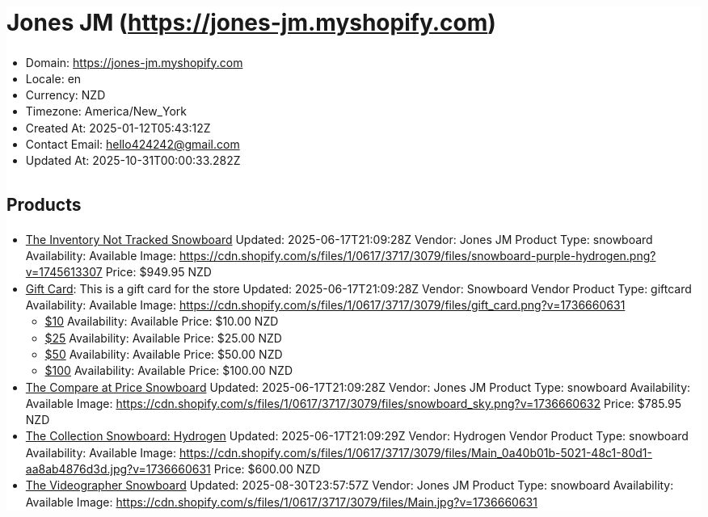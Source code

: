 # Jones JM (https://jones-jm.myshopify.com)

- Domain: https://jones-jm.myshopify.com
- Locale: en
- Currency: NZD
- Timezone: America/New_York
- Created At: 2025-01-12T05:43:12Z
- Contact Email: hello424242@gmail.com
- Updated At: 2025-10-31T00:00:33.282Z

## Products

- [The Inventory Not Tracked Snowboard](https://jones-jm.myshopify.com/products/the-inventory-not-tracked-snowboard)
  Updated: 2025-06-17T21:09:28Z
  Vendor: Jones JM
  Product Type: snowboard
  Availability: Available
  Image: https://cdn.shopify.com/s/files/1/0617/3717/3079/files/snowboard-purple-hydrogen.png?v=1745613307
  Price: $949.95 NZD
- [Gift Card](https://jones-jm.myshopify.com/products/gift-card): This is a gift card for the store
  Updated: 2025-06-17T21:09:28Z
  Vendor: Snowboard Vendor
  Product Type: giftcard
  Availability: Available
  Image: https://cdn.shopify.com/s/files/1/0617/3717/3079/files/gift_card.png?v=1736660631
  - [$10](https://jones-jm.myshopify.com/products/gift-card?variant=41487629156439)
    Availability: Available
    Price: $10.00 NZD
  - [$25](https://jones-jm.myshopify.com/products/gift-card?variant=41487629189207)
    Availability: Available
    Price: $25.00 NZD
  - [$50](https://jones-jm.myshopify.com/products/gift-card?variant=41487629221975)
    Availability: Available
    Price: $50.00 NZD
  - [$100](https://jones-jm.myshopify.com/products/gift-card?variant=41487629254743)
    Availability: Available
    Price: $100.00 NZD
- [The Compare at Price Snowboard](https://jones-jm.myshopify.com/products/the-compare-at-price-snowboard)
  Updated: 2025-06-17T21:09:28Z
  Vendor: Jones JM
  Product Type: snowboard
  Availability: Available
  Image: https://cdn.shopify.com/s/files/1/0617/3717/3079/files/snowboard_sky.png?v=1736660632
  Price: $785.95 NZD
- [The Collection Snowboard: Hydrogen](https://jones-jm.myshopify.com/products/the-collection-snowboard-hydrogen)
  Updated: 2025-06-17T21:09:29Z
  Vendor: Hydrogen Vendor
  Product Type: snowboard
  Availability: Available
  Image: https://cdn.shopify.com/s/files/1/0617/3717/3079/files/Main_0a40b01b-5021-48c1-80d1-aa8ab4876d3d.jpg?v=1736660631
  Price: $600.00 NZD
- [The Videographer Snowboard](https://jones-jm.myshopify.com/products/the-videographer-snowboard)
  Updated: 2025-08-30T23:57:57Z
  Vendor: Jones JM
  Product Type: snowboard
  Availability: Available
  Image: https://cdn.shopify.com/s/files/1/0617/3717/3079/files/Main.jpg?v=1736660631